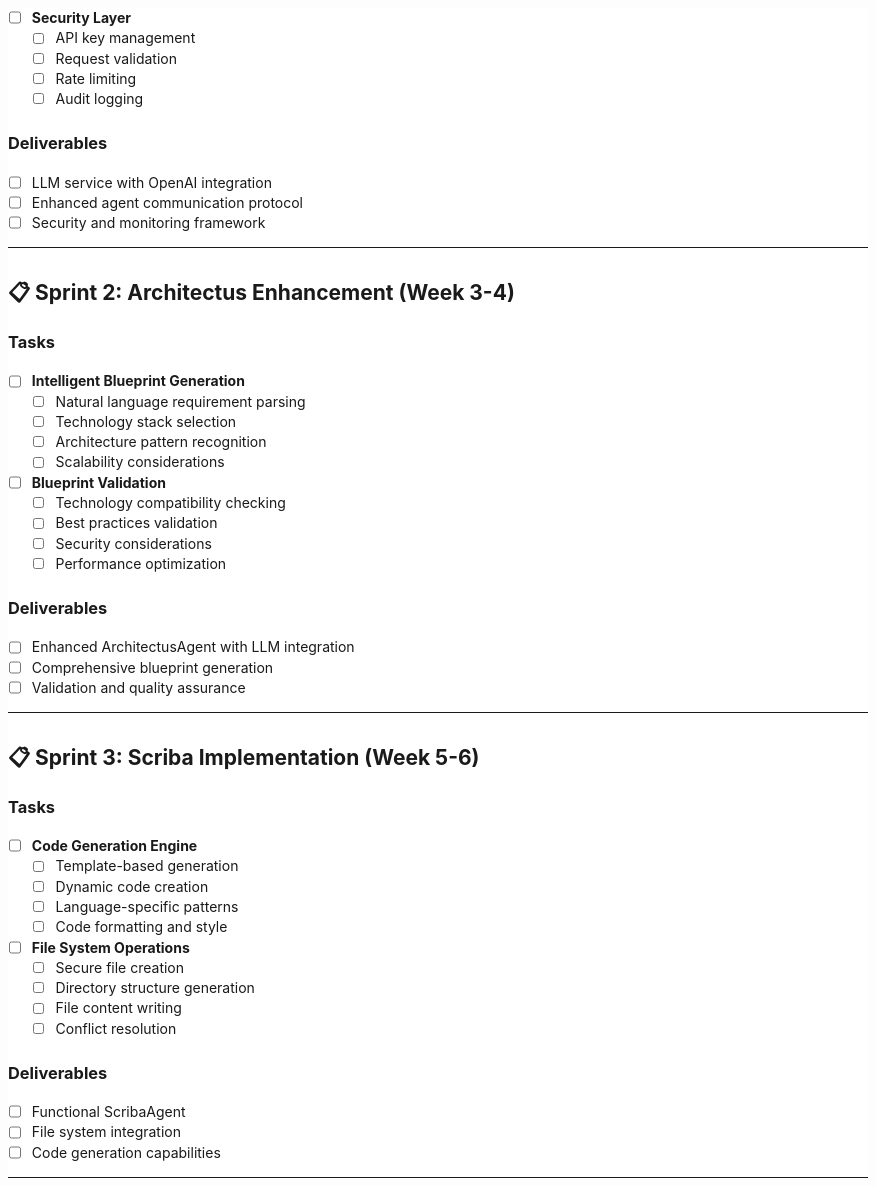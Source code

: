 - [ ] **Security Layer**
  - [ ] API key management
  - [ ] Request validation
  - [ ] Rate limiting
  - [ ] Audit logging

### Deliverables
- [ ] LLM service with OpenAI integration
- [ ] Enhanced agent communication protocol
- [ ] Security and monitoring framework

---

## 📋 Sprint 2: Architectus Enhancement (Week 3-4)

### Tasks
- [ ] **Intelligent Blueprint Generation**
  - [ ] Natural language requirement parsing
  - [ ] Technology stack selection
  - [ ] Architecture pattern recognition
  - [ ] Scalability considerations

- [ ] **Blueprint Validation**
  - [ ] Technology compatibility checking
  - [ ] Best practices validation
  - [ ] Security considerations
  - [ ] Performance optimization

### Deliverables
- [ ] Enhanced ArchitectusAgent with LLM integration
- [ ] Comprehensive blueprint generation
- [ ] Validation and quality assurance

---

## 📋 Sprint 3: Scriba Implementation (Week 5-6)

### Tasks
- [ ] **Code Generation Engine**
  - [ ] Template-based generation
  - [ ] Dynamic code creation
  - [ ] Language-specific patterns
  - [ ] Code formatting and style

- [ ] **File System Operations**
  - [ ] Secure file creation
  - [ ] Directory structure generation
  - [ ] File content writing
  - [ ] Conflict resolution

### Deliverables
- [ ] Functional ScribaAgent
- [ ] File system integration
- [ ] Code generation capabilities

---